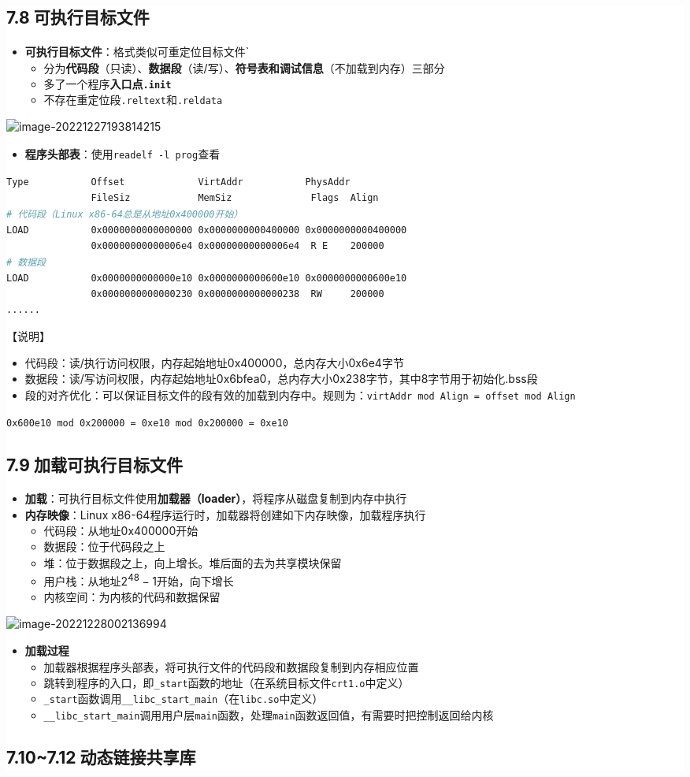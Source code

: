 ## 7.8 可执行目标文件

- **可执行目标文件**：格式类似可重定位目标文件`
  - 分为**代码段**（只读）、**数据段**（读/写）、**符号表和调试信息**（不加载到内存）三部分
  - 多了一个程序**入口点`.init`**
  - 不存在重定位段`.reltext`和`.reldata`

![image-20221227193814215](https://typora-1316228462.cos.ap-guangzhou.myqcloud.com/csapp/image-20221227193814215.png)

- **程序头部表**：使用`readelf -l prog`查看

```bash
Type           Offset             VirtAddr           PhysAddr
               FileSiz            MemSiz              Flags  Align
# 代码段（Linux x86-64总是从地址0x400000开始）
LOAD           0x0000000000000000 0x0000000000400000 0x0000000000400000
               0x00000000000006e4 0x00000000000006e4  R E    200000
# 数据段
LOAD           0x0000000000000e10 0x0000000000600e10 0x0000000000600e10
               0x0000000000000230 0x0000000000000238  RW     200000
......
```

【说明】

- 代码段：读/执行访问权限，内存起始地址0x400000，总内存大小0x6e4字节
- 数据段：读/写访问权限，内存起始地址0x6bfea0，总内存大小0x238字节，其中8字节用于初始化.bss段
- 段的对齐优化：可以保证目标文件的段有效的加载到内存中。规则为：`virtAddr mod Align = offset mod Align`

```bash
0x600e10 mod 0x200000 = 0xe10 mod 0x200000 = 0xe10
```



## 7.9 加载可执行目标文件

- **加载**：可执行目标文件使用**加载器（loader）**，将程序从磁盘复制到内存中执行
- **内存映像**：Linux x86-64程序运行时，加载器将创建如下内存映像，加载程序执行
  - 代码段：从地址0x400000开始
  - 数据段：位于代码段之上
  - 堆：位于数据段之上，向上增长。堆后面的去为共享模块保留
  - 用户栈：从地址$2^{48}-1$开始，向下增长
  - 内核空间：为内核的代码和数据保留

![image-20221228002136994](https://typora-1316228462.cos.ap-guangzhou.myqcloud.com/csapp/image-20221228002136994.png)

- **加载过程**
  - 加载器根据程序头部表，将可执行文件的代码段和数据段复制到内存相应位置
  - 跳转到程序的入口，即`_start`函数的地址（在系统目标文件`crt1.o`中定义）
  - `_start`函数调用`__libc_start_main`（在`libc.so`中定义）
  - `__libc_start_main`调用用户层`main`函数，处理`main`函数返回值，有需要时把控制返回给内核



## 7.10~7.12 动态链接共享库
